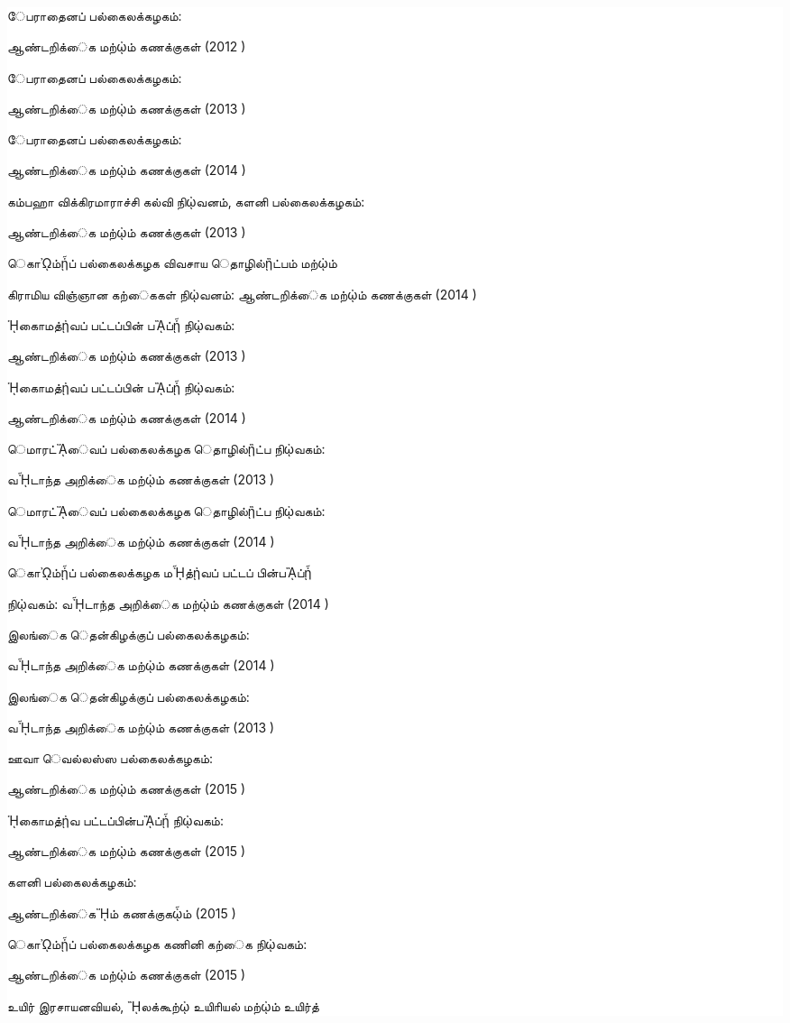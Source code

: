 ேபராதைனப் பல்கைலக்கழகம்:

ஆண்டறிக்ைக மற்ᾠம் கணக்குகள் (2012 )

ேபராதைனப் பல்கைலக்கழகம்:

ஆண்டறிக்ைக மற்ᾠம் கணக்குகள் (2013 )

ேபராதைனப் பல்கைலக்கழகம்:

ஆண்டறிக்ைக மற்ᾠம் கணக்குகள் (2014 )

கம்பஹா விக்கிரமாராச்சி கல்வி நிᾠவனம், களனி பல்கைலக்கழகம்:

ஆண்டறிக்ைக மற்ᾠம் கணக்குகள் (2013 )

ெகாᾨம்ᾗப் பல்கைலக்கழக விவசாய ெதாழில்ᾒட்பம் மற்ᾠம்

கிராமிய விஞ்ஞான கற்ைககள் நிᾠவனம்: ஆண்டறிக்ைக மற்ᾠம் கணக்குகள் (2014 )

ᾙகாைமத்ᾐவப் பட்டப்பின் பᾊப்ᾗ நிᾠவகம்:

ஆண்டறிக்ைக மற்ᾠம் கணக்குகள் (2013 )

ᾙகாைமத்ᾐவப் பட்டப்பின் பᾊப்ᾗ நிᾠவகம்:

ஆண்டறிக்ைக மற்ᾠம் கணக்குகள் (2014 )

ெமாரட்ᾌைவப் பல்கைலக்கழக ெதாழில்ᾒட்ப நிᾠவகம்:

வᾞடாந்த அறிக்ைக மற்ᾠம் கணக்குகள் (2013 )

ெமாரட்ᾌைவப் பல்கைலக்கழக ெதாழில்ᾒட்ப நிᾠவகம்:

வᾞடாந்த அறிக்ைக மற்ᾠம் கணக்குகள் (2014 )

ெகாᾨம்ᾗப் பல்கைலக்கழக மᾞத்ᾐவப் பட்டப் பின்பᾊப்ᾗ

நிᾠவகம்: வᾞடாந்த அறிக்ைக மற்ᾠம் கணக்குகள் (2014 )

இலங்ைக ெதன்கிழக்குப் பல்கைலக்கழகம்:

வᾞடாந்த அறிக்ைக மற்ᾠம் கணக்குகள் (2014 )

இலங்ைக ெதன்கிழக்குப் பல்கைலக்கழகம்:

வᾞடாந்த அறிக்ைக மற்ᾠம் கணக்குகள் (2013 )

ஊவா ெவல்லஸ்ஸ பல்கைலக்கழகம்:

ஆண்டறிக்ைக மற்ᾠம் கணக்குகள் (2015 )

ᾙகாைமத்ᾐவ பட்டப்பின்பᾊப்ᾗ நிᾠவகம்:

ஆண்டறிக்ைக மற்ᾠம் கணக்குகள் (2015 )

களனி பல்கைலக்கழகம்:

ஆண்டறிக்ைகᾜம் கணக்குகᾦம் (2015 )

ெகாᾨம்ᾗப் பல்கைலக்கழக கணினி கற்ைக நிᾠவகம்:

ஆண்டறிக்ைக மற்ᾠம் கணக்குகள் (2015 )

உயிர் இரசாயனவியல், ᾚலக்கூற்ᾠ உயிாியல் மற்ᾠம் உயிர்த்
